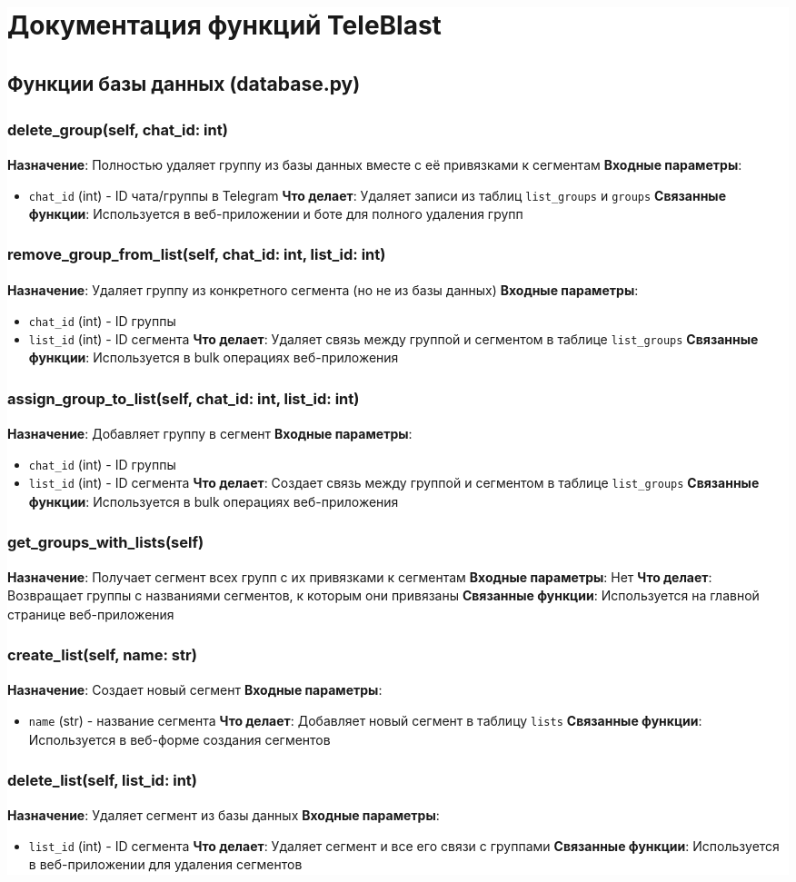 # Документация функций TeleBlast

## Функции базы данных (database.py)

### delete_group(self, chat_id: int)
**Назначение**: Полностью удаляет группу из базы данных вместе с её привязками к сегментам
**Входные параметры**: 
- `chat_id` (int) - ID чата/группы в Telegram
**Что делает**: Удаляет записи из таблиц `list_groups` и `groups`
**Связанные функции**: Используется в веб-приложении и боте для полного удаления групп

### remove_group_from_list(self, chat_id: int, list_id: int)
**Назначение**: Удаляет группу из конкретного сегмента (но не из базы данных)
**Входные параметры**:
- `chat_id` (int) - ID группы
- `list_id` (int) - ID сегмента
**Что делает**: Удаляет связь между группой и сегментом в таблице `list_groups`
**Связанные функции**: Используется в bulk операциях веб-приложения

### assign_group_to_list(self, chat_id: int, list_id: int)
**Назначение**: Добавляет группу в сегмент
**Входные параметры**:
- `chat_id` (int) - ID группы
- `list_id` (int) - ID сегмента
**Что делает**: Создает связь между группой и сегментом в таблице `list_groups`
**Связанные функции**: Используется в bulk операциях веб-приложения

### get_groups_with_lists(self)
**Назначение**: Получает сегмент всех групп с их привязками к сегментам
**Входные параметры**: Нет
**Что делает**: Возвращает группы с названиями сегментов, к которым они привязаны
**Связанные функции**: Используется на главной странице веб-приложения

### create_list(self, name: str)
**Назначение**: Создает новый сегмент
**Входные параметры**:
- `name` (str) - название сегмента
**Что делает**: Добавляет новый сегмент в таблицу `lists`
**Связанные функции**: Используется в веб-форме создания сегментов

### delete_list(self, list_id: int)
**Назначение**: Удаляет сегмент из базы данных
**Входные параметры**:
- `list_id` (int) - ID сегмента
**Что делает**: Удаляет сегмент и все его связи с группами
**Связанные функции**: Используется в веб-приложении для удаления сегментов
